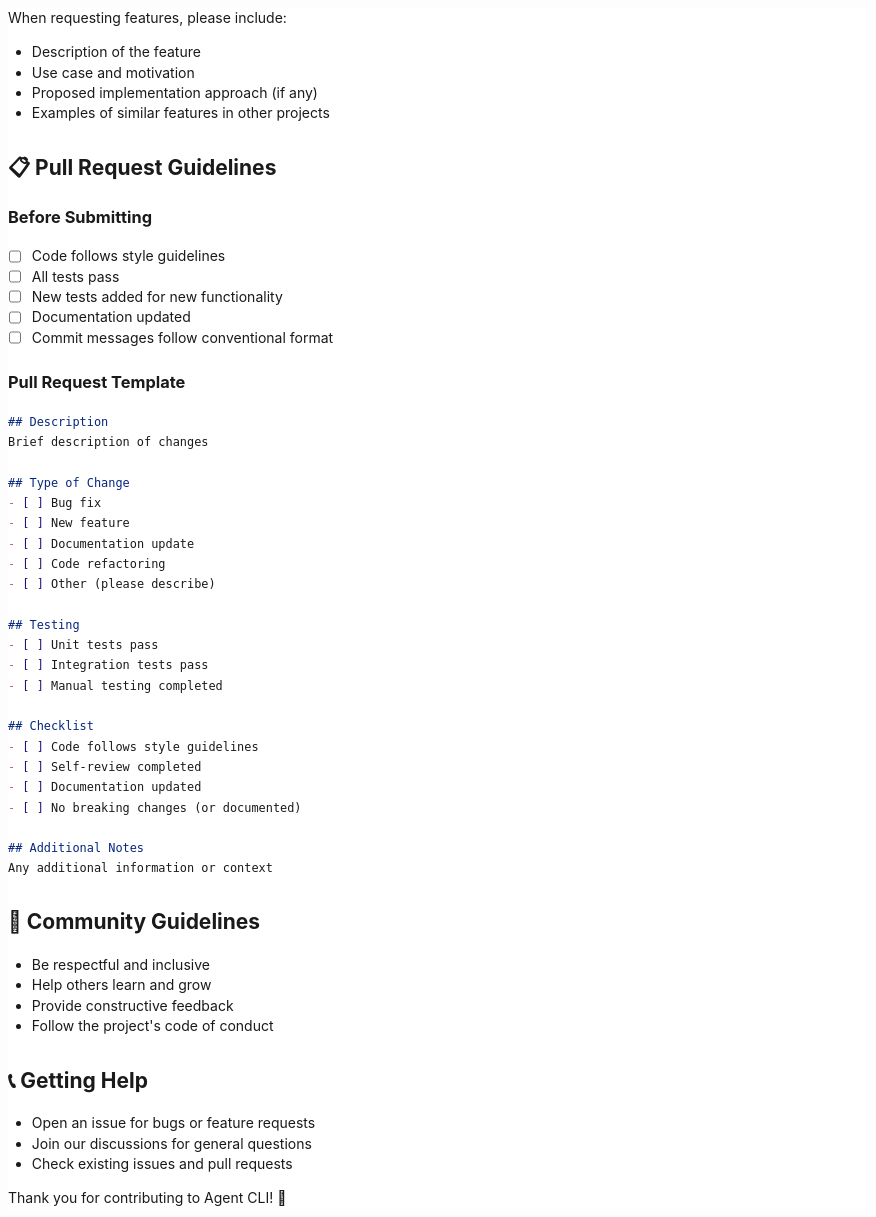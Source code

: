 When requesting features, please include:
- Description of the feature
- Use case and motivation
- Proposed implementation approach (if any)
- Examples of similar features in other projects

## 📋 Pull Request Guidelines

### Before Submitting
- [ ] Code follows style guidelines
- [ ] All tests pass
- [ ] New tests added for new functionality
- [ ] Documentation updated
- [ ] Commit messages follow conventional format

### Pull Request Template
```markdown
## Description
Brief description of changes

## Type of Change
- [ ] Bug fix
- [ ] New feature
- [ ] Documentation update
- [ ] Code refactoring
- [ ] Other (please describe)

## Testing
- [ ] Unit tests pass
- [ ] Integration tests pass
- [ ] Manual testing completed

## Checklist
- [ ] Code follows style guidelines
- [ ] Self-review completed
- [ ] Documentation updated
- [ ] No breaking changes (or documented)

## Additional Notes
Any additional information or context
```

## 🤝 Community Guidelines

- Be respectful and inclusive
- Help others learn and grow
- Provide constructive feedback
- Follow the project's code of conduct

## 📞 Getting Help

- Open an issue for bugs or feature requests
- Join our discussions for general questions
- Check existing issues and pull requests

Thank you for contributing to Agent CLI! 🚀 